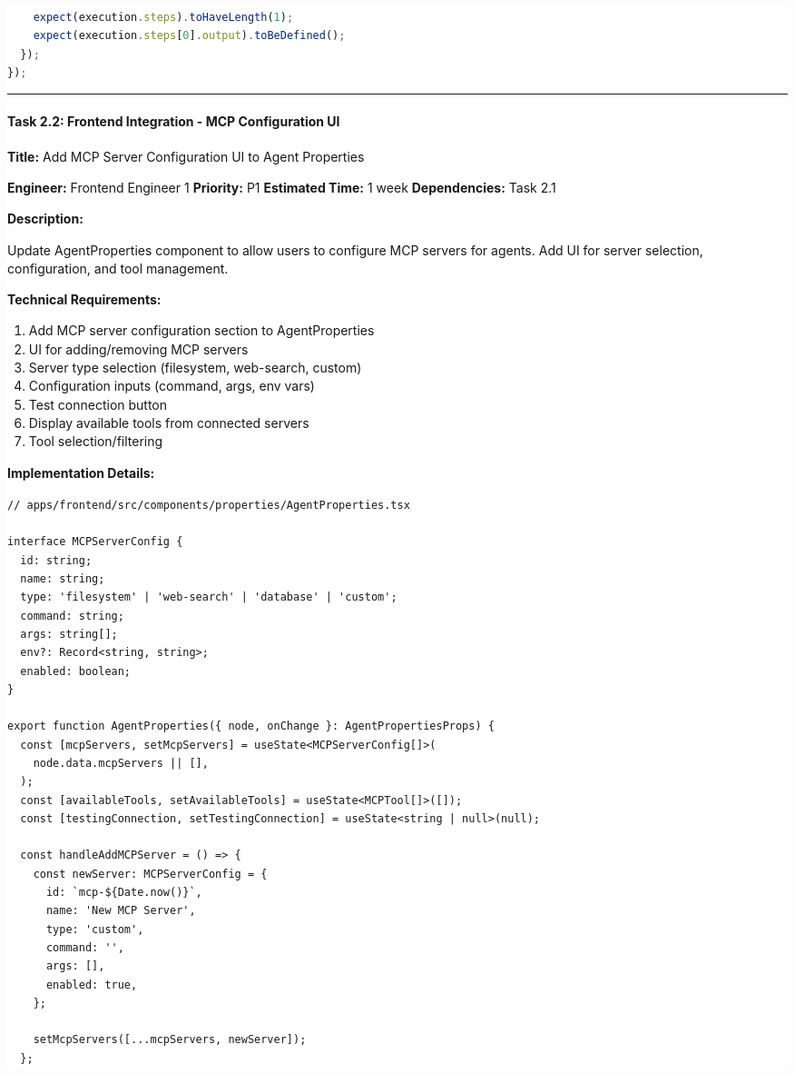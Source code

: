 ```typescript
    expect(execution.steps).toHaveLength(1);
    expect(execution.steps[0].output).toBeDefined();
  });
});
```

---

#### Task 2.2: Frontend Integration - MCP Configuration UI

**Title:** Add MCP Server Configuration UI to Agent Properties

**Engineer:** Frontend Engineer 1
**Priority:** P1
**Estimated Time:** 1 week
**Dependencies:** Task 2.1

**Description:**

Update AgentProperties component to allow users to configure MCP servers for agents. Add UI for server selection, configuration, and tool management.

**Technical Requirements:**

1. Add MCP server configuration section to AgentProperties
2. UI for adding/removing MCP servers
3. Server type selection (filesystem, web-search, custom)
4. Configuration inputs (command, args, env vars)
5. Test connection button
6. Display available tools from connected servers
7. Tool selection/filtering

**Implementation Details:**

```tsx
// apps/frontend/src/components/properties/AgentProperties.tsx

interface MCPServerConfig {
  id: string;
  name: string;
  type: 'filesystem' | 'web-search' | 'database' | 'custom';
  command: string;
  args: string[];
  env?: Record<string, string>;
  enabled: boolean;
}

export function AgentProperties({ node, onChange }: AgentPropertiesProps) {
  const [mcpServers, setMcpServers] = useState<MCPServerConfig[]>(
    node.data.mcpServers || [],
  );
  const [availableTools, setAvailableTools] = useState<MCPTool[]>([]);
  const [testingConnection, setTestingConnection] = useState<string | null>(null);

  const handleAddMCPServer = () => {
    const newServer: MCPServerConfig = {
      id: `mcp-${Date.now()}`,
      name: 'New MCP Server',
      type: 'custom',
      command: '',
      args: [],
      enabled: true,
    };

    setMcpServers([...mcpServers, newServer]);
  };

```